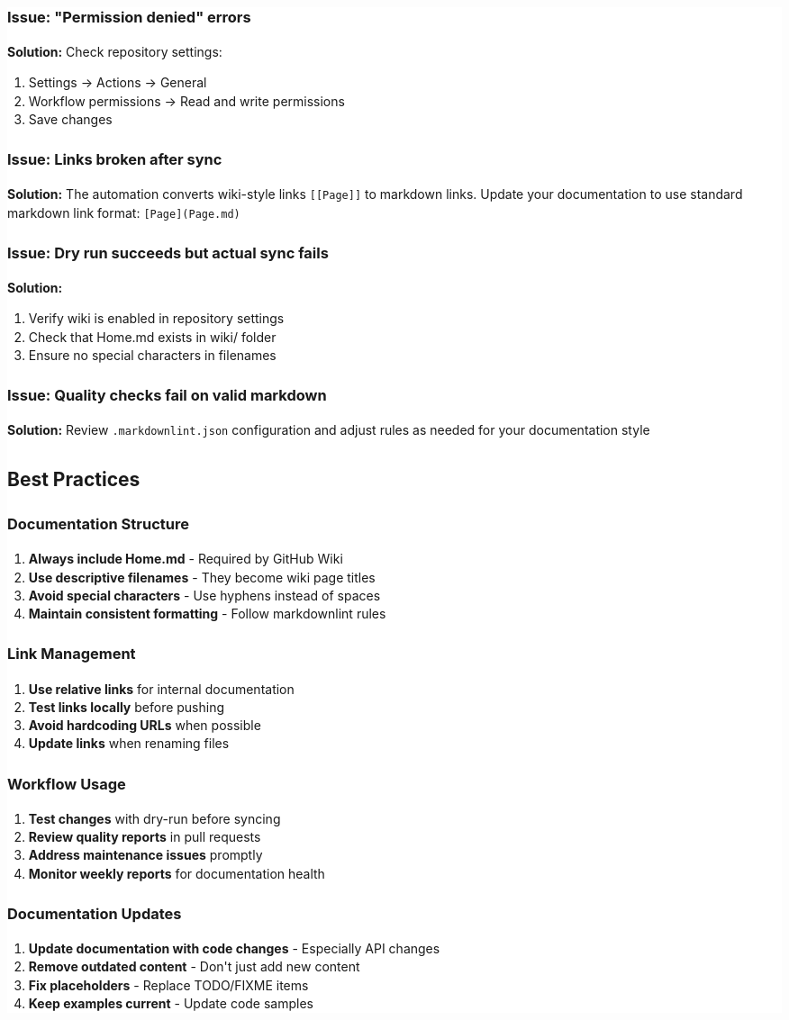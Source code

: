 ### Issue: "Permission denied" errors

**Solution:** Check repository settings:
1. Settings → Actions → General
2. Workflow permissions → Read and write permissions
3. Save changes

### Issue: Links broken after sync

**Solution:** The automation converts wiki-style links `[[Page]]` to markdown links. Update your documentation to use standard markdown link format: `[Page](Page.md)`

### Issue: Dry run succeeds but actual sync fails

**Solution:** 
1. Verify wiki is enabled in repository settings
2. Check that Home.md exists in wiki/ folder
3. Ensure no special characters in filenames

### Issue: Quality checks fail on valid markdown

**Solution:** Review `.markdownlint.json` configuration and adjust rules as needed for your documentation style

## Best Practices

### Documentation Structure

1. **Always include Home.md** - Required by GitHub Wiki
2. **Use descriptive filenames** - They become wiki page titles
3. **Avoid special characters** - Use hyphens instead of spaces
4. **Maintain consistent formatting** - Follow markdownlint rules

### Link Management

1. **Use relative links** for internal documentation
2. **Test links locally** before pushing
3. **Avoid hardcoding URLs** when possible
4. **Update links** when renaming files

### Workflow Usage

1. **Test changes** with dry-run before syncing
2. **Review quality reports** in pull requests
3. **Address maintenance issues** promptly
4. **Monitor weekly reports** for documentation health

### Documentation Updates

1. **Update documentation with code changes** - Especially API changes
2. **Remove outdated content** - Don't just add new content
3. **Fix placeholders** - Replace TODO/FIXME items
4. **Keep examples current** - Update code samples
